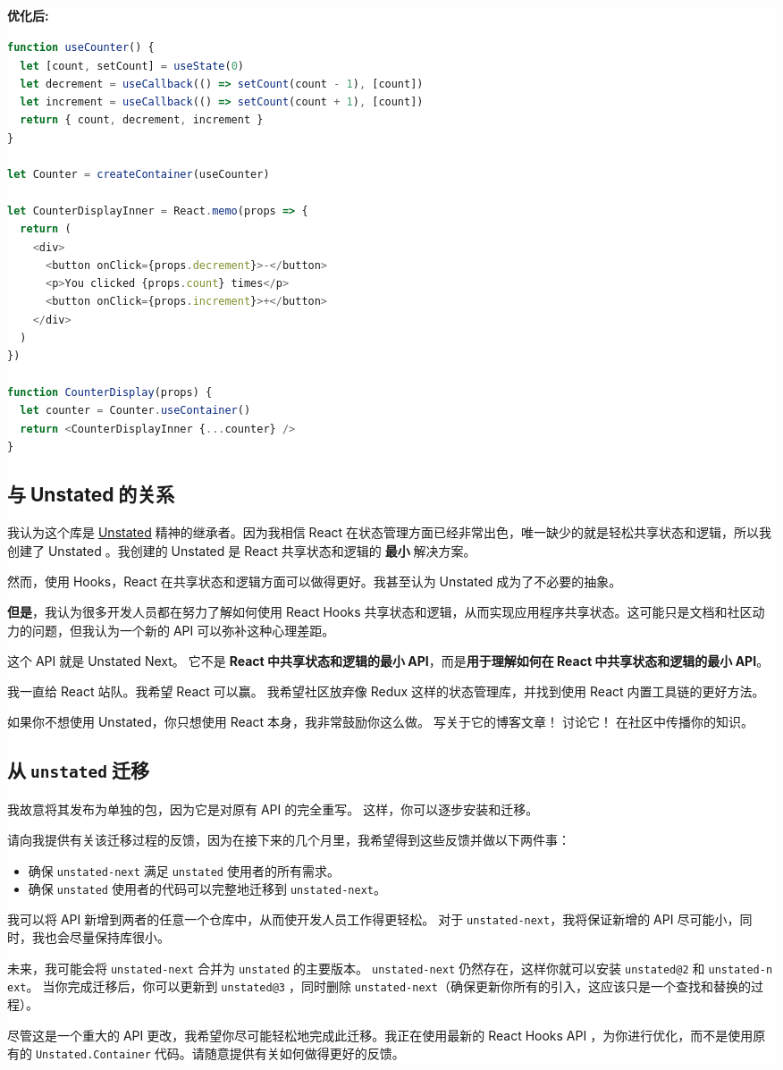 **优化后:**

```js
function useCounter() {
  let [count, setCount] = useState(0)
  let decrement = useCallback(() => setCount(count - 1), [count])
  let increment = useCallback(() => setCount(count + 1), [count])
  return { count, decrement, increment }
}

let Counter = createContainer(useCounter)

let CounterDisplayInner = React.memo(props => {
  return (
    <div>
      <button onClick={props.decrement}>-</button>
      <p>You clicked {props.count} times</p>
      <button onClick={props.increment}>+</button>
    </div>
  )
})

function CounterDisplay(props) {
  let counter = Counter.useContainer()
  return <CounterDisplayInner {...counter} />
}
```

## 与 Unstated 的关系

我认为这个库是 [Unstated](https://github.com/jamiebuilds/unstated) 精神的继承者。因为我相信 React 在状态管理方面已经非常出色，唯一缺少的就是轻松共享状态和逻辑，所以我创建了 Unstated 。我创建的 Unstated 是 React 共享状态和逻辑的 **最小** 解决方案。

然而，使用 Hooks，React 在共享状态和逻辑方面可以做得更好。我甚至认为 Unstated 成为了不必要的抽象。

**但是**，我认为很多开发人员都在努力了解如何使用 React Hooks 共享状态和逻辑，从而实现应用程序共享状态。这可能只是文档和社区动力的问题，但我认为一个新的 API 可以弥补这种心理差距。

这个 API 就是 Unstated Next。 它不是 **React 中共享状态和逻辑的最小 API**，而是**用于理解如何在 React 中共享状态和逻辑的最小 API**。

我一直给 React 站队。我希望 React 可以赢。 我希望社区放弃像 Redux 这样的状态管理库，并找到使用 React 内置工具链的更好方法。

如果你不想使用 Unstated，你只想使用 React 本身，我非常鼓励你这么做。 写关于它的博客文章！ 讨论它！ 在社区中传播你的知识。

## 从 `unstated` 迁移

我故意将其发布为单独的包，因为它是对原有 API 的完全重写。 这样，你可以逐步安装和迁移。

请向我提供有关该迁移过程的反馈，因为在接下来的几个月里，我希望得到这些反馈并做以下两件事：

- 确保 `unstated-next` 满足 `unstated` 使用者的所有需求。
- 确保 `unstated` 使用者的代码可以完整地迁移到 `unstated-next`。

我可以将 API 新增到两者的任意一个仓库中，从而使开发人员工作得更轻松。 对于 `unstated-next`，我将保证新增的 API 尽可能小，同时，我也会尽量保持库很小。

未来，我可能会将 `unstated-next` 合并为 `unstated` 的主要版本。 `unstated-next` 仍然存在，这样你就可以安装 `unstated@2` 和 `unstated-next`。 当你完成迁移后，你可以更新到 `unstated@3` ，同时删除 `unstated-next`（确保更新你所有的引入，这应该只是一个查找和替换的过程）。

尽管这是一个重大的 API 更改，我希望你尽可能轻松地完成此迁移。我正在使用最新的 React Hooks API ，为你进行优化，而不是使用原有的 `Unstated.Container` 代码。请随意提供有关如何做得更好的反馈。
